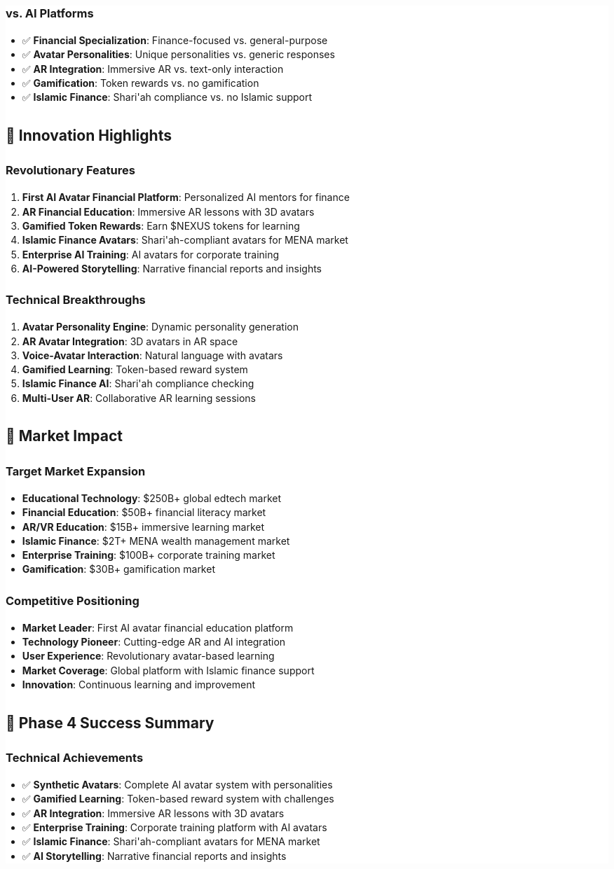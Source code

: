### **vs. AI Platforms**
- ✅ **Financial Specialization**: Finance-focused vs. general-purpose
- ✅ **Avatar Personalities**: Unique personalities vs. generic responses
- ✅ **AR Integration**: Immersive AR vs. text-only interaction
- ✅ **Gamification**: Token rewards vs. no gamification
- ✅ **Islamic Finance**: Shari'ah compliance vs. no Islamic support

## 🌟 **Innovation Highlights**

### **Revolutionary Features**
1. **First AI Avatar Financial Platform**: Personalized AI mentors for finance
2. **AR Financial Education**: Immersive AR lessons with 3D avatars
3. **Gamified Token Rewards**: Earn $NEXUS tokens for learning
4. **Islamic Finance Avatars**: Shari'ah-compliant avatars for MENA market
5. **Enterprise AI Training**: AI avatars for corporate training
6. **AI-Powered Storytelling**: Narrative financial reports and insights

### **Technical Breakthroughs**
1. **Avatar Personality Engine**: Dynamic personality generation
2. **AR Avatar Integration**: 3D avatars in AR space
3. **Voice-Avatar Interaction**: Natural language with avatars
4. **Gamified Learning**: Token-based reward system
5. **Islamic Finance AI**: Shari'ah compliance checking
6. **Multi-User AR**: Collaborative AR learning sessions

## 🚀 **Market Impact**

### **Target Market Expansion**
- **Educational Technology**: $250B+ global edtech market
- **Financial Education**: $50B+ financial literacy market
- **AR/VR Education**: $15B+ immersive learning market
- **Islamic Finance**: $2T+ MENA wealth management market
- **Enterprise Training**: $100B+ corporate training market
- **Gamification**: $30B+ gamification market

### **Competitive Positioning**
- **Market Leader**: First AI avatar financial education platform
- **Technology Pioneer**: Cutting-edge AR and AI integration
- **User Experience**: Revolutionary avatar-based learning
- **Market Coverage**: Global platform with Islamic finance support
- **Innovation**: Continuous learning and improvement

## 🎉 **Phase 4 Success Summary**

### **Technical Achievements**
- ✅ **Synthetic Avatars**: Complete AI avatar system with personalities
- ✅ **Gamified Learning**: Token-based reward system with challenges
- ✅ **AR Integration**: Immersive AR lessons with 3D avatars
- ✅ **Enterprise Training**: Corporate training platform with AI avatars
- ✅ **Islamic Finance**: Shari'ah-compliant avatars for MENA market
- ✅ **AI Storytelling**: Narrative financial reports and insights
